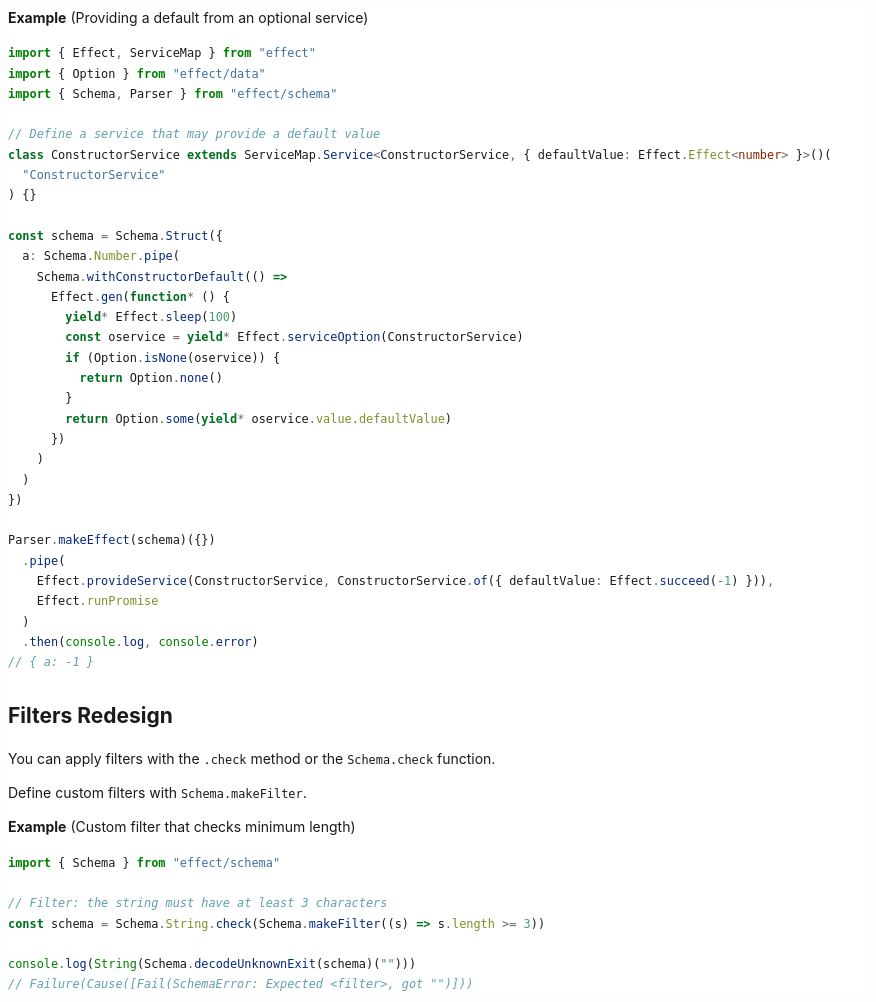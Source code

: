 **Example** (Providing a default from an optional service)

```ts
import { Effect, ServiceMap } from "effect"
import { Option } from "effect/data"
import { Schema, Parser } from "effect/schema"

// Define a service that may provide a default value
class ConstructorService extends ServiceMap.Service<ConstructorService, { defaultValue: Effect.Effect<number> }>()(
  "ConstructorService"
) {}

const schema = Schema.Struct({
  a: Schema.Number.pipe(
    Schema.withConstructorDefault(() =>
      Effect.gen(function* () {
        yield* Effect.sleep(100)
        const oservice = yield* Effect.serviceOption(ConstructorService)
        if (Option.isNone(oservice)) {
          return Option.none()
        }
        return Option.some(yield* oservice.value.defaultValue)
      })
    )
  )
})

Parser.makeEffect(schema)({})
  .pipe(
    Effect.provideService(ConstructorService, ConstructorService.of({ defaultValue: Effect.succeed(-1) })),
    Effect.runPromise
  )
  .then(console.log, console.error)
// { a: -1 }
```

## Filters Redesign

You can apply filters with the `.check` method or the `Schema.check` function.

Define custom filters with `Schema.makeFilter`.

**Example** (Custom filter that checks minimum length)

```ts
import { Schema } from "effect/schema"

// Filter: the string must have at least 3 characters
const schema = Schema.String.check(Schema.makeFilter((s) => s.length >= 3))

console.log(String(Schema.decodeUnknownExit(schema)("")))
// Failure(Cause([Fail(SchemaError: Expected <filter>, got "")]))
```
